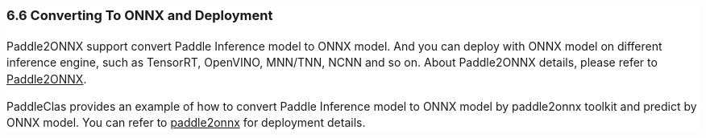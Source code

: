 ### 6.6 Converting To ONNX and Deployment

Paddle2ONNX support convert Paddle Inference model to ONNX model. And you can deploy with ONNX model on different inference engine, such as TensorRT, OpenVINO, MNN/TNN, NCNN and so on. About Paddle2ONNX details, please refer to [Paddle2ONNX](https://github.com/PaddlePaddle/Paddle2ONNX).

PaddleClas provides an example of how to convert Paddle Inference model to ONNX model by paddle2onnx toolkit and predict by ONNX model. You can refer to [paddle2onnx](../../../deploy/paddle2onnx/readme_en.md) for deployment details.
